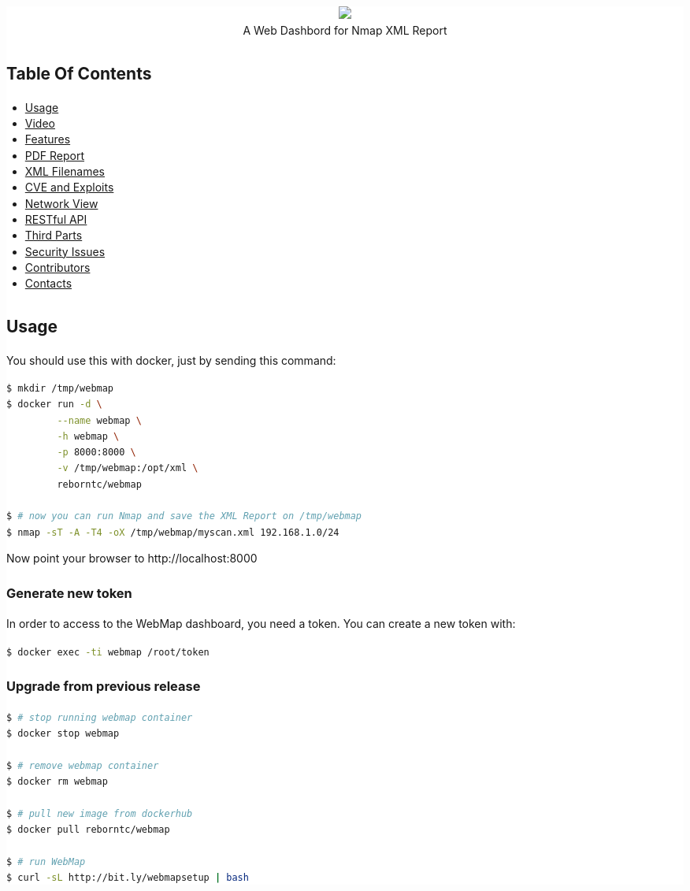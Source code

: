 <p align="center">
<img width="300" src="https://i.imgur.com/puyIfHT.jpg" /><br>
A Web Dashbord for Nmap XML Report 
</p>

## Table Of Contents
- [Usage](#usage)
- [Video](#video)
- [Features](#features)
- [PDF Report](#pdf-report)
- [XML Filenames](#xml-filenames)
- [CVE and Exploits](#cve-and-exploits)
- [Network View](#network-view)
- [RESTful API](#restful-api)
- [Third Parts](#third-parts)
- [Security Issues](#security-issues)
- [Contributors](#contributors)
- [Contacts](#contacts)

## Usage
You should use this with docker, just by sending this command:
```bash
$ mkdir /tmp/webmap
$ docker run -d \
         --name webmap \
         -h webmap \
         -p 8000:8000 \
         -v /tmp/webmap:/opt/xml \
         reborntc/webmap

$ # now you can run Nmap and save the XML Report on /tmp/webmap
$ nmap -sT -A -T4 -oX /tmp/webmap/myscan.xml 192.168.1.0/24
```
Now point your browser to http://localhost:8000

### Generate new token
In order to access to the WebMap dashboard, you need a token. You can create a new token with:
```bash
$ docker exec -ti webmap /root/token
```

### Upgrade from previous release
```bash
$ # stop running webmap container
$ docker stop webmap

$ # remove webmap container
$ docker rm webmap

$ # pull new image from dockerhub
$ docker pull reborntc/webmap

$ # run WebMap
$ curl -sL http://bit.ly/webmapsetup | bash
```
